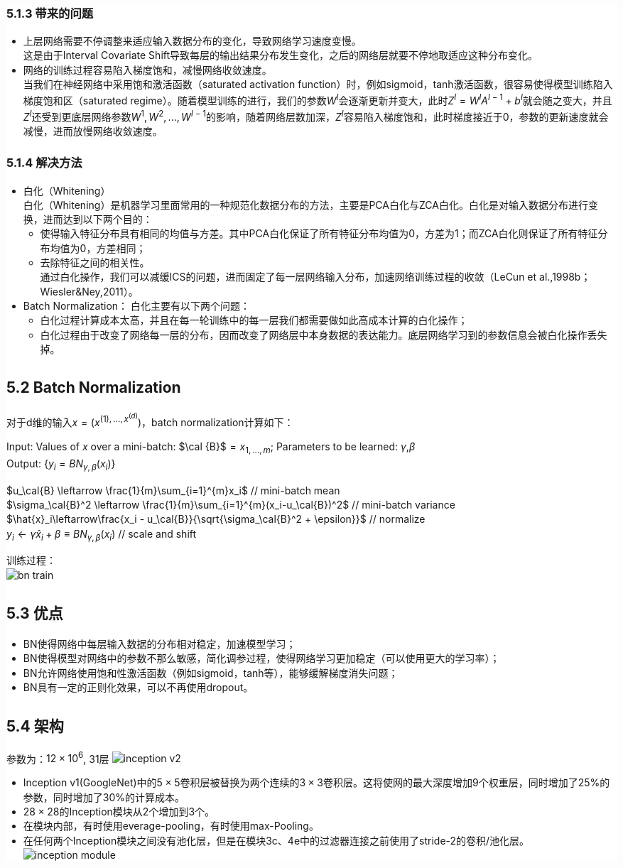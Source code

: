 ### 5.1.3 带来的问题
  - 上层网络需要不停调整来适应输入数据分布的变化，导致网络学习速度变慢。  
  这是由于Interval Covariate Shift导致每层的输出结果分布发生变化，之后的网络层就要不停地取适应这种分布变化。
  - 网络的训练过程容易陷入梯度饱和，减慢网络收敛速度。  
  当我们在神经网络中采用饱和激活函数（saturated activation function）时，例如sigmoid，tanh激活函数，很容易使得模型训练陷入梯度饱和区（saturated regime）。随着模型训练的进行，我们的参数$W^l$会逐渐更新并变大，此时$Z^l=W^lA^{l-1}+b^l$就会随之变大，并且$Z^l$还受到更底层网络参数$W^1,W^2,...,W^{l-1}$的影响，随着网络层数加深，$Z^l$容易陷入梯度饱和，此时梯度接近于0，参数的更新速度就会减慢，进而放慢网络收敛速度。

### 5.1.4 解决方法
  - 白化（Whitening）  
  白化（Whitening）是机器学习里面常用的一种规范化数据分布的方法，主要是PCA白化与ZCA白化。白化是对输入数据分布进行变换，进而达到以下两个目的：  
    - 使得输入特征分布具有相同的均值与方差。其中PCA白化保证了所有特征分布均值为0，方差为1；而ZCA白化则保证了所有特征分布均值为0，方差相同；  
    - 去除特征之间的相关性。  
    通过白化操作，我们可以减缓ICS的问题，进而固定了每一层网络输入分布，加速网络训练过程的收敛（LeCun et al.,1998b；Wiesler&Ney,2011）。
  - Batch Normalization：
  白化主要有以下两个问题：  
    - 白化过程计算成本太高，并且在每一轮训练中的每一层我们都需要做如此高成本计算的白化操作；
    - 白化过程由于改变了网络每一层的分布，因而改变了网络层中本身数据的表达能力。底层网络学习到的参数信息会被白化操作丢失掉。

## 5.2 Batch Normalization
  对于d维的输入$x=(x^{(1), ..., x^{(d)}})$，batch normalization计算如下：  

  Input: Values of $x$ over a mini-batch: $\cal {B}$$=x_{1,...,m}$; Parameters to be learned: $\gamma$,$\beta$  
  Output: {$y_i=BN_{\gamma, \beta}(x_i)$}  

  $u_\cal{B} \leftarrow \frac{1}{m}\sum_{i=1}^{m}x_i$       // mini-batch mean   
  $\sigma_\cal{B}^2 \leftarrow \frac{1}{m}\sum_{i=1}^{m}(x_i-u_\cal{B})^2$    // mini-batch variance   
  $\hat{x}_i\leftarrow\frac{x_i - u_\cal{B}}{\sqrt{\sigma_\cal{B}^2 + \epsilon}}$   // normalize  
  $y_i\leftarrow\gamma\hat{x}_i+\beta \equiv BN_{\gamma,\beta}(x_i)$    // scale and shift    

  训练过程：   
  ![bn train](./images/batch_norm_algorithm.png)

## 5.3 优点
  - BN使得网络中每层输入数据的分布相对稳定，加速模型学习；
  - BN使得模型对网络中的参数不那么敏感，简化调参过程，使得网络学习更加稳定（可以使用更大的学习率）；
  - BN允许网络使用饱和性激活函数（例如sigmoid，tanh等），能够缓解梯度消失问题；
  - BN具有一定的正则化效果，可以不再使用dropout。

## 5.4 架构
  参数为：$12 \times 10^6$, 31层
  ![inception v2](./images/Inception_v2.png)
  - Inception v1(GoogleNet)中的$5\times5$卷积层被替换为两个连续的$3\times3$卷积层。这将使网的最大深度增加9个权重层，同时增加了25%的参数，同时增加了30%的计算成本。
  - $28\times28$的Inception模块从2个增加到3个。
  - 在模块内部，有时使用everage-pooling，有时使用max-Pooling。
  - 在任何两个Inception模块之间没有池化层，但是在模块3c、4e中的过滤器连接之前使用了stride-2的卷积/池化层。  
  ![inception module](./images/inception_module.png)
